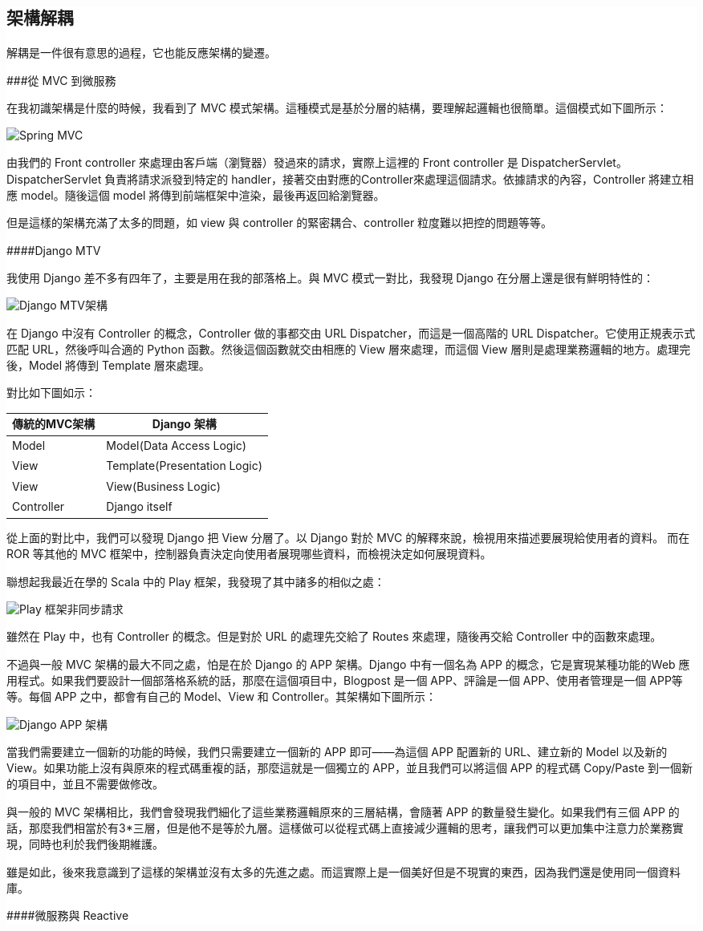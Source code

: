 架構解耦
---

解耦是一件很有意思的過程，它也能反應架構的變遷。

###從 MVC 到微服務

在我初識架構是什麼的時候，我看到了 MVC 模式架構。這種模式是基於分層的結構，要理解起邏輯也很簡單。這個模式如下圖所示：

![Spring MVC](assets/article/chapter8/spring-mvc.png)

由我們的 Front controller 來處理由客戶端（瀏覽器）發過來的請求，實際上這裡的 Front controller 是 DispatcherServlet。 DispatcherServlet 負責將請求派發到特定的 handler，接著交由對應的Controller來處理這個請求。依據請求的內容，Controller 將建立相應 model。隨後這個 model 將傳到前端框架中渲染，最後再返回給瀏覽器。

但是這樣的架構充滿了太多的問題，如 view 與 controller 的緊密耦合、controller 粒度難以把控的問題等等。

####Django MTV

我使用 Django 差不多有四年了，主要是用在我的部落格上。與 MVC 模式一對比，我發現 Django 在分層上還是很有鮮明特性的：

![Django MTV架構](assets/article/chapter8/django-mtv.png)

在 Django 中沒有 Controller 的概念，Controller 做的事都交由 URL Dispatcher，而這是一個高階的 URL Dispatcher。它使用正規表示式匹配 URL，然後呼叫合適的 Python 函數。然後這個函數就交由相應的 View 層來處理，而這個 View 層則是處理業務邏輯的地方。處理完後，Model 將傳到 Template 層來處理。

對比如下圖如示：

傳統的MVC架構 | Django 架構
----------------------|-----------
Model      | Model(Data Access Logic)
View       |Template(Presentation Logic)
View       | View(Business Logic)
Controller | Django itself

從上面的對比中，我們可以發現 Django 把 View 分層了。以 Django 對於 MVC 的解釋來說，檢視用來描述要展現給使用者的資料。 而在 ROR 等其他的 MVC 框架中，控制器負責決定向使用者展現哪些資料，而檢視決定如何展現資料。

聯想起我最近在學的 Scala 中的 Play 框架，我發現了其中諸多的相似之處：

![Play 框架非同步請求](assets/article/chapter8/playarchtectureasyncrequest.png)

雖然在 Play 中，也有 Controller 的概念。但是對於 URL 的處理先交給了 Routes 來處理，隨後再交給 Controller 中的函數來處理。

不過與一般 MVC 架構的最大不同之處，怕是在於 Django 的 APP 架構。Django 中有一個名為 APP 的概念，它是實現某種功能的Web 應用程式。如果我們要設計一個部落格系統的話，那麼在這個項目中，Blogpost 是一個 APP、評論是一個 APP、使用者管理是一個 APP等等。每個 APP 之中，都會有自己的 Model、View 和 Controller。其架構如下圖所示：

![Django APP 架構](assets/article/chapter8/django_app_arch.jpg)

當我們需要建立一個新的功能的時候，我們只需要建立一個新的 APP 即可——為這個 APP 配置新的 URL、建立新的 Model 以及新的 View。如果功能上沒有與原來的程式碼重複的話，那麼這就是一個獨立的 APP，並且我們可以將這個 APP 的程式碼 Copy/Paste 到一個新的項目中，並且不需要做修改。

與一般的 MVC 架構相比，我們會發現我們細化了這些業務邏輯原來的三層結構，會隨著 APP 的數量發生變化。如果我們有三個 APP 的話，那麼我們相當於有3*三層，但是他不是等於九層。這樣做可以從程式碼上直接減少邏輯的思考，讓我們可以更加集中注意力於業務實現，同時也利於我們後期維護。

雖是如此，後來我意識到了這樣的架構並沒有太多的先進之處。而這實際上是一個美好但是不現實的東西，因為我們還是使用同一個資料庫。

####微服務與 Reactive
